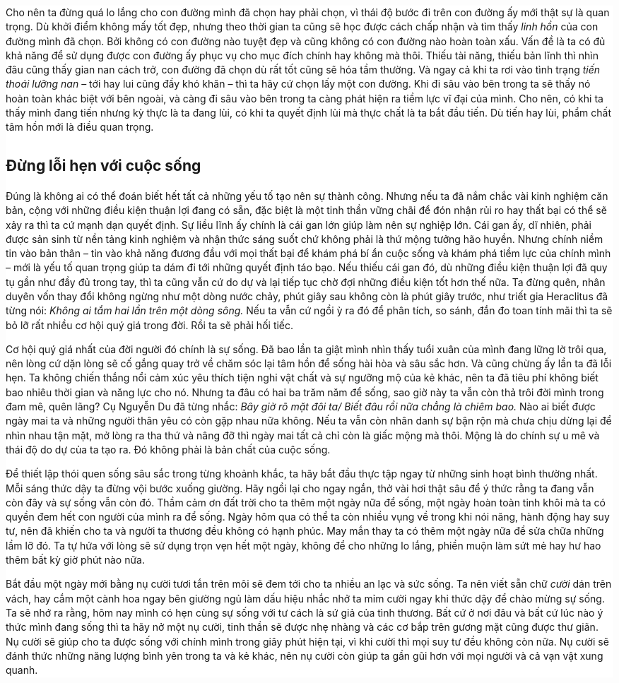 Cho nên ta đừng quá lo lắng cho con đường mình đã chọn hay phải chọn, vì thái độ bước đi trên con đường ấy mới thật sự là quan trọng. Dù khởi điểm không mấy tốt đẹp, nhưng theo thời gian ta cũng sẽ học được cách chấp nhận và tìm thấy _linh hồn_ của con đường mình đã chọn. Bởi không có con đường nào tuyệt đẹp và cũng không có con đường nào hoàn toàn xấu. Vấn đề là ta có đủ khả năng để sử dụng được con đường ấy phục vụ cho mục đích chính hay không mà thôi. Thiếu tài năng, thiếu bản lĩnh thì nhìn đâu cũng thấy gian nan cách trở, con đường đã chọn dù rất tốt cũng sẽ hóa tầm thường. Và ngay cả khi ta rơi vào tình trạng _tiến thoái lưỡng nan_ – tới hay lui cũng đầy khó khăn – thì ta hãy cứ chọn lấy một con đường. Khi đi sâu vào bên trong ta sẽ thấy nó hoàn toàn khác biệt với bên ngoài, và càng đi sâu vào bên trong ta càng phát hiện ra tiềm lực vĩ đại của mình. Cho nên, có khi ta thấy mình đang tiến nhưng kỳ thực là ta đang lùi, có khi ta quyết định lùi mà thực chất là ta bắt đầu tiến. Dù tiến hay lùi, phẩm chất tâm hồn mới là điều quan trọng.

## Đừng lỗi hẹn với cuộc sống

Đúng là không ai có thể đoán biết hết tất cả những yếu tố tạo nên sự thành công. Nhưng nếu ta đã nắm chắc vài kinh nghiệm căn bản, cộng với những điều kiện thuận lợi đang có sẵn, đặc biệt là một tinh thần vững chãi để đón nhận rủi ro hay thất bại có thể sẽ xảy ra thì ta cứ mạnh dạn quyết định. Sự liều lĩnh ấy chính là cái gan lớn giúp làm nên sự nghiệp lớn. Cái gan ấy, dĩ nhiên, phải được sản sinh từ nền tảng kinh nghiệm và nhận thức sáng suốt chứ không phải là thứ mộng tưởng hão huyền. Nhưng chính niềm tin vào bản thân – tin vào khả năng đương đầu với mọi thất bại để khám phá bí ẩn cuộc sống và khám phá tiềm lực của chính mình – mới là yếu tố quan trọng giúp ta dám đi tới những quyết định táo bạo. Nếu thiếu cái gan đó, dù những điều kiện thuận lợi đã quy tụ gần như đầy đủ trong tay, thì ta cũng vẫn cứ do dự và lại tiếp tục chờ đợi những điều kiện tốt hơn thế nữa. Ta đừng quên, nhân duyên vốn thay đổi không ngừng như một dòng nước chảy, phút giây sau không còn là phút giây trước, như triết gia Heraclitus đã từng nói: _Không ai tắm hai lần trên một dòng sông._ Nếu ta vẫn cứ ngồi ỳ ra đó để phân tích, so sánh, đắn đo toan tính mãi thì ta sẽ bỏ lỡ rất nhiều cơ hội quý giá trong đời. Rồi ta sẽ phải hối tiếc.

Cơ hội quý giá nhất của đời người đó chính là sự sống. Đã bao lần ta giật mình nhìn thấy tuổi xuân của mình đang lững lờ trôi qua, nên lòng cứ dặn lòng sẽ cố gắng quay trở về chăm sóc lại tâm hồn để sống hài hòa và sâu sắc hơn. Và cũng chừng ấy lần ta đã lỗi hẹn. Ta không chiến thắng nổi cảm xúc yêu thích tiện nghi vật chất và sự ngưỡng mộ của kẻ khác, nên ta đã tiêu phí không biết bao nhiêu thời gian và năng lực cho nó. Nhưng ta đâu có hai ba trăm năm để sống, sao giờ này ta vẫn còn thả trôi đời mình trong đam mê, quên lãng? Cụ Nguyễn Du đã từng nhắc: _Bây giờ rõ mặt đôi ta/ Biết đâu rồi nữa chẳng là chiêm bao._ Nào ai biết được ngày mai ta và những người thân yêu có còn gặp nhau nữa không. Nếu ta vẫn còn nhân danh sự bận rộn mà chưa chịu dừng lại để nhìn nhau tận mặt, mở lòng ra tha thứ và nâng đỡ thì ngày mai tất cả chỉ còn là giấc mộng mà thôi. Mộng là do chính sự u mê và thái độ do dự của ta tạo ra. Đó không phải là bản chất của cuộc sống.

Để thiết lập thói quen sống sâu sắc trong từng khoảnh khắc, ta hãy bắt đầu thực tập ngay từ những sinh hoạt bình thường nhất. Mỗi sáng thức dậy ta đừng vội bước xuống giường. Hãy ngồi lại cho ngay ngắn, thở vài hơi thật sâu để ý thức rằng ta đang vẫn còn đây và sự sống vẫn còn đó. Thầm cảm ơn đất trời cho ta thêm một ngày nữa để sống, một ngày hoàn toàn tinh khôi mà ta có quyền đem hết con người của mình ra để sống. Ngày hôm qua có thể ta còn nhiều vụng về trong khi nói năng, hành động hay suy tư, nên đã khiến cho ta và người ta thương đều không có hạnh phúc. May mắn thay ta có thêm một ngày nữa để sửa chữa những lầm lỡ đó. Ta tự hứa với lòng sẽ sử dụng trọn vẹn hết một ngày, không để cho những lo lắng, phiền muộn làm sứt mẻ hay hư hao thêm bất kỳ giờ phút nào nữa.

Bắt đầu một ngày mới bằng nụ cười tươi tắn trên môi sẽ đem tới cho ta nhiều an lạc và sức sống. Ta nên viết sẵn chữ _cười_ dán trên vách, hay cắm một cành hoa ngay bên giường ngủ làm dấu hiệu nhắc nhở ta mỉm cười ngay khi thức dậy để chào mừng sự sống. Ta sẽ nhớ ra rằng, hôm nay mình có hẹn cùng sự sống với tư cách là sứ giả của tình thương. Bất cứ ở nơi đâu và bất cứ lúc nào ý thức mình đang sống thì ta hãy nở một nụ cười, tinh thần sẽ được nhẹ nhàng và các cơ bắp trên gương mặt cũng được thư giãn. Nụ cười sẽ giúp cho ta được sống với chính mình trong giây phút hiện tại, vì khi cười thì mọi suy tư đều không còn nữa. Nụ cười sẽ đánh thức những năng lượng bình yên trong ta và kẻ khác, nên nụ cười còn giúp ta gần gũi hơn với mọi người và cả vạn vật xung quanh.
